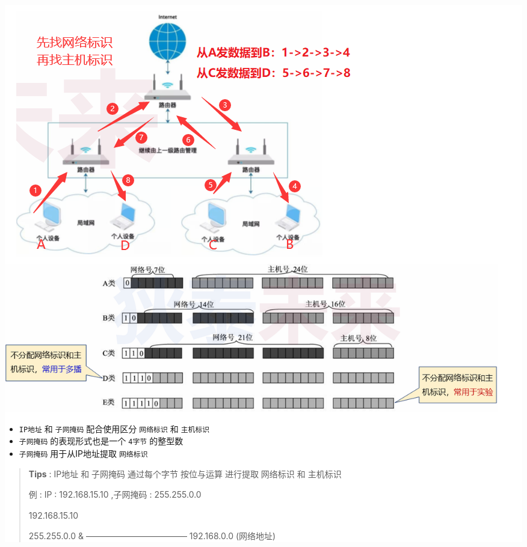 <img src="assets/image-20230811145148497.png" alt="image-20230811145148497"  /> 

<img src="assets/image-20230811150933606.png" alt="image-20230811150933606" style="zoom:80%;" /> 

- `IP地址` 和 `子网掩码` 配合使用区分 `网络标识` 和 `主机标识`
- `子网掩码` 的表现形式也是一个 `4字节` 的整型数
- `子网掩码` 用于从IP地址提取 `网络标识`

>**Tips** : IP地址 和 子网掩码 通过每个字节 按位与运算 进行提取 网络标识 和 主机标识
>
>
>
>例 : IP : 192.168.15.10 ,子网掩码 : 255.255.0.0
>
>192.168.15.10
>
>255.255.0.0
>&
>————————————
>192.168.0.0  (网络地址)
